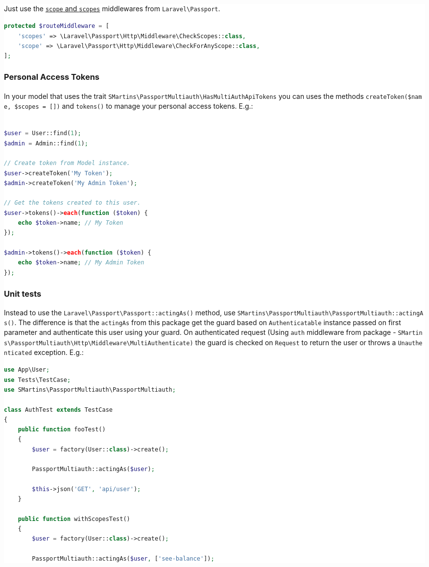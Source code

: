 Just use the [`scope` and `scopes`](https://laravel.com/docs/5.5/passport#checking-scopes) middlewares from `Laravel\Passport`.

```php
protected $routeMiddleware = [
    'scopes' => \Laravel\Passport\Http\Middleware\CheckScopes::class,
    'scope' => \Laravel\Passport\Http\Middleware\CheckForAnyScope::class,
];
```

### Personal Access Tokens

In your model that uses the trait `SMartins\PassportMultiauth\HasMultiAuthApiTokens` you can uses the methods `createToken($name, $scopes = [])` and `tokens()` to manage your personal access tokens. E.g.:

```php

$user = User::find(1);
$admin = Admin::find(1);

// Create token from Model instance.
$user->createToken('My Token');
$admin->createToken('My Admin Token');

// Get the tokens created to this user. 
$user->tokens()->each(function ($token) {
    echo $token->name; // My Token
});

$admin->tokens()->each(function ($token) {
    echo $token->name; // My Admin Token
});
```

### Unit tests

Instead to use the `Laravel\Passport\Passport::actingAs()` method, use `SMartins\PassportMultiauth\PassportMultiauth::actingAs()`.
The difference is that the `actingAs` from this package get the guard based on `Authenticatable` instance passed on first parameter and authenticate this user using your guard. On authenticated request (Using `auth` middleware from package -  `SMartins\PassportMultiauth\Http\Middleware\MultiAuthenticate)` the guard is checked on `Request` to return the user or throws a `Unauthenticated` exception. E.g.:

```php
use App\User;
use Tests\TestCase;
use SMartins\PassportMultiauth\PassportMultiauth;

class AuthTest extends TestCase
{
    public function fooTest()
    {
        $user = factory(User::class)->create();

        PassportMultiauth::actingAs($user);

        $this->json('GET', 'api/user');
    }

    public function withScopesTest()
    {
        $user = factory(User::class)->create();

        PassportMultiauth::actingAs($user, ['see-balance']);
```
